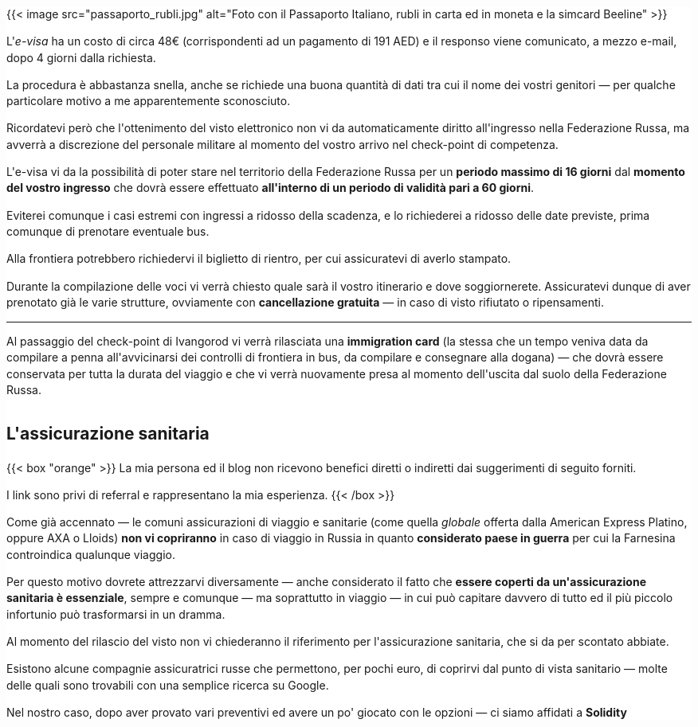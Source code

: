 {{< image src="passaporto_rubli.jpg" alt="Foto con il Passaporto Italiano, rubli in carta ed in moneta e la simcard Beeline" >}}

L'_e-visa_ ha un costo di circa 48€ (corrispondenti ad un pagamento di 191 AED) e il responso viene comunicato, a mezzo e-mail, dopo 4 giorni dalla richiesta.

La procedura è abbastanza snella, anche se richiede una buona quantità di dati tra cui il nome dei vostri genitori — per qualche particolare motivo a me apparentemente sconosciuto.

Ricordatevi però che l'ottenimento del visto elettronico non vi da automaticamente diritto all'ingresso nella Federazione Russa, ma avverrà a discrezione del personale militare al momento del vostro arrivo nel check-point di competenza.

L'e-visa vi da la possibilità di poter stare nel territorio della Federazione Russa per un **periodo massimo di 16 giorni** dal **momento del vostro ingresso** che dovrà essere effettuato **all'interno di un periodo di validità pari a 60 giorni**.

Eviterei comunque i casi estremi con ingressi a ridosso della scadenza, e lo richiederei a ridosso delle date previste, prima comunque di prenotare eventuale bus.

Alla frontiera potrebbero richiedervi il biglietto di rientro, per cui assicuratevi di averlo stampato.

Durante la compilazione delle voci vi verrà chiesto quale sarà il vostro itinerario e dove soggiornerete. Assicuratevi dunque di aver prenotato già le varie strutture, ovviamente con **cancellazione gratuita** — in caso di visto rifiutato o ripensamenti.

* * *

Al passaggio del check-point di Ivangorod vi verrà rilasciata una **immigration card** (la stessa che un tempo veniva data da compilare a penna all'avvicinarsi dei controlli di frontiera in bus, da compilare e consegnare alla dogana) — che dovrà essere conservata per tutta la durata del viaggio e che vi verrà nuovamente presa al momento dell'uscita dal suolo della Federazione Russa.

## L'assicurazione sanitaria

{{< box "orange" >}}
La mia persona ed il blog non ricevono benefici diretti o indiretti dai suggerimenti di seguito forniti.

I link sono privi di referral e rappresentano la mia esperienza.
{{< /box >}}

Come già accennato — le comuni assicurazioni di viaggio e sanitarie (come quella _globale_ offerta dalla American Express Platino, oppure AXA o Lloids) **non vi copriranno** in caso di viaggio in Russia in quanto **considerato paese in guerra** per cui la Farnesina controindica qualunque viaggio.

Per questo motivo dovrete attrezzarvi diversamente — anche considerato il fatto che **essere coperti da un'assicurazione sanitaria è essenziale**, sempre e comunque — ma soprattutto in viaggio — in cui può capitare davvero di tutto ed il più piccolo infortunio può trasformarsi in un dramma.

Al momento del rilascio del visto non vi chiederanno il riferimento per l'assicurazione sanitaria, che si da per scontato abbiate.

Esistono alcune compagnie assicuratrici russe che permettono, per pochi euro, di coprirvi dal punto di vista sanitario — molte delle quali sono trovabili con una semplice ricerca su Google.

Nel nostro caso, dopo aver provato vari preventivi ed avere un po' giocato con le opzioni — ci siamo affidati a **Solidity**
